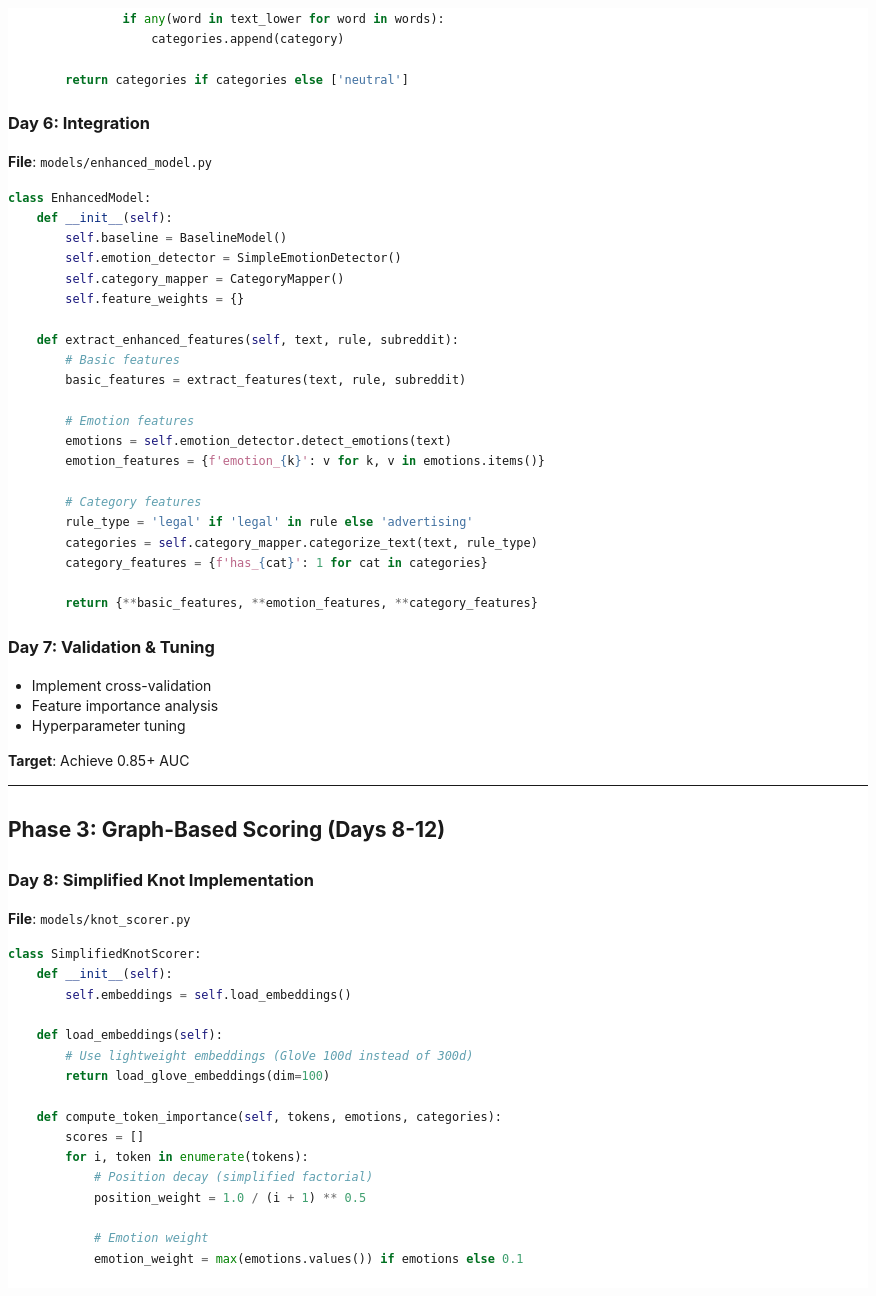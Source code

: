 ```python
                if any(word in text_lower for word in words):
                    categories.append(category)
        
        return categories if categories else ['neutral']
```

### Day 6: Integration
**File**: `models/enhanced_model.py`
```python
class EnhancedModel:
    def __init__(self):
        self.baseline = BaselineModel()
        self.emotion_detector = SimpleEmotionDetector()
        self.category_mapper = CategoryMapper()
        self.feature_weights = {}
    
    def extract_enhanced_features(self, text, rule, subreddit):
        # Basic features
        basic_features = extract_features(text, rule, subreddit)
        
        # Emotion features
        emotions = self.emotion_detector.detect_emotions(text)
        emotion_features = {f'emotion_{k}': v for k, v in emotions.items()}
        
        # Category features
        rule_type = 'legal' if 'legal' in rule else 'advertising'
        categories = self.category_mapper.categorize_text(text, rule_type)
        category_features = {f'has_{cat}': 1 for cat in categories}
        
        return {**basic_features, **emotion_features, **category_features}
```

### Day 7: Validation & Tuning
- Implement cross-validation
- Feature importance analysis
- Hyperparameter tuning

**Target**: Achieve 0.85+ AUC

---

## Phase 3: Graph-Based Scoring (Days 8-12)

### Day 8: Simplified Knot Implementation
**File**: `models/knot_scorer.py`
```python
class SimplifiedKnotScorer:
    def __init__(self):
        self.embeddings = self.load_embeddings()
    
    def load_embeddings(self):
        # Use lightweight embeddings (GloVe 100d instead of 300d)
        return load_glove_embeddings(dim=100)
    
    def compute_token_importance(self, tokens, emotions, categories):
        scores = []
        for i, token in enumerate(tokens):
            # Position decay (simplified factorial)
            position_weight = 1.0 / (i + 1) ** 0.5
            
            # Emotion weight
            emotion_weight = max(emotions.values()) if emotions else 0.1
            
```